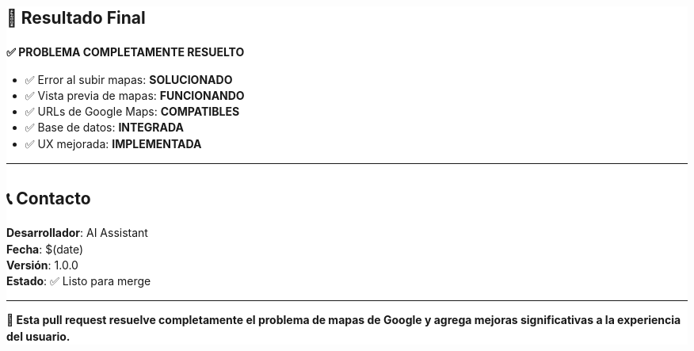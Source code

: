 ## 🎯 Resultado Final

**✅ PROBLEMA COMPLETAMENTE RESUELTO**

- ✅ Error al subir mapas: **SOLUCIONADO**
- ✅ Vista previa de mapas: **FUNCIONANDO**
- ✅ URLs de Google Maps: **COMPATIBLES**
- ✅ Base de datos: **INTEGRADA**
- ✅ UX mejorada: **IMPLEMENTADA**

---

## 📞 Contacto

**Desarrollador**: AI Assistant  
**Fecha**: $(date)  
**Versión**: 1.0.0  
**Estado**: ✅ Listo para merge

---

**🚀 Esta pull request resuelve completamente el problema de mapas de Google y agrega mejoras significativas a la experiencia del usuario.**